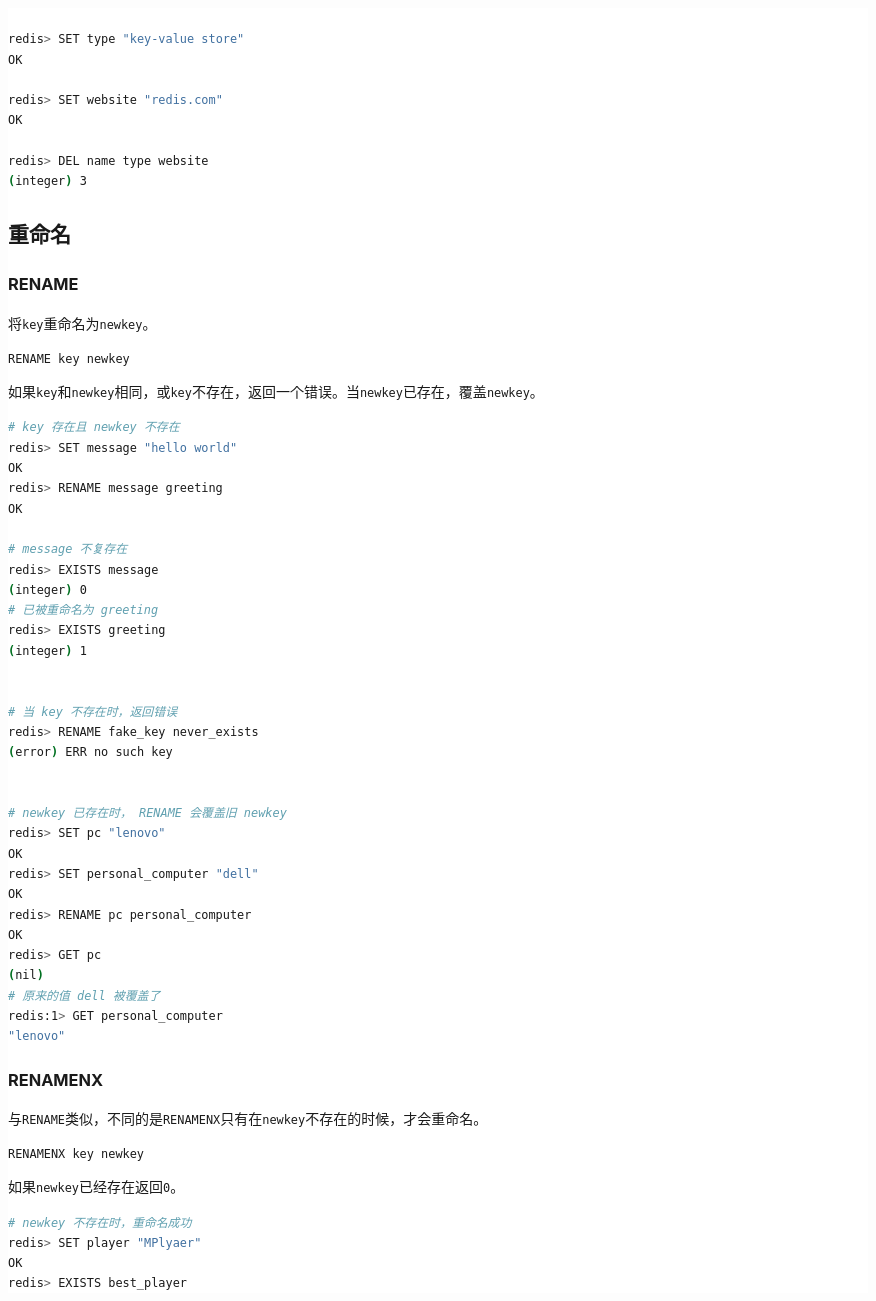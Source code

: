 ```bash

redis> SET type "key-value store"
OK

redis> SET website "redis.com"
OK

redis> DEL name type website
(integer) 3
```
## 重命名

### RENAME
将`key`重命名为`newkey`。
```bash
RENAME key newkey
```
如果`key`和`newkey`相同，或`key`不存在，返回一个错误。当`newkey`已存在，覆盖`newkey`。
```bash
# key 存在且 newkey 不存在
redis> SET message "hello world"
OK
redis> RENAME message greeting
OK

# message 不复存在
redis> EXISTS message
(integer) 0
# 已被重命名为 greeting
redis> EXISTS greeting
(integer) 1


# 当 key 不存在时，返回错误
redis> RENAME fake_key never_exists
(error) ERR no such key


# newkey 已存在时， RENAME 会覆盖旧 newkey
redis> SET pc "lenovo"
OK
redis> SET personal_computer "dell"
OK
redis> RENAME pc personal_computer
OK
redis> GET pc
(nil)
# 原来的值 dell 被覆盖了
redis:1> GET personal_computer
"lenovo"
```
### RENAMENX
与`RENAME`类似，不同的是`RENAMENX`只有在`newkey`不存在的时候，才会重命名。
```bash
RENAMENX key newkey
```
如果`newkey`已经存在返回`0`。
```bash
# newkey 不存在时，重命名成功
redis> SET player "MPlyaer"
OK
redis> EXISTS best_player
```